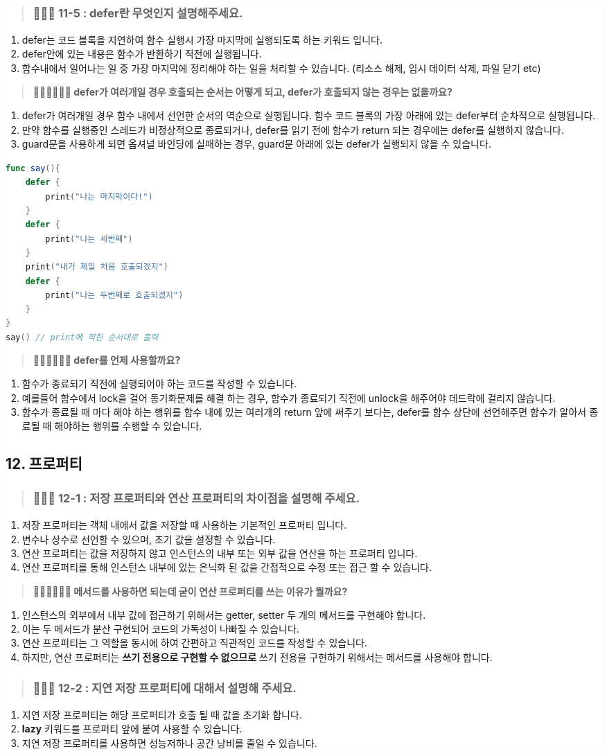 > ### 💁🏻‍♂️ 11-5 :  defer란 무엇인지 설명해주세요.

1. defer는 코드 블록을 지연하여 함수 실행시 가장 마지막에 실행되도록 하는 키워드 입니다.
2. defer안에 있는 내용은 함수가 반환하기 직전에 실행됩니다.
3. 함수내에서 일어나는 일 중 가장 마지막에 정리해야 하는 일을 처리할 수 있습니다. (리소스 해제, 임시 데이터 삭제, 파일 닫기 etc)

> **💁🏻‍♂️💁🏻‍♂️ defer가 여러개일 경우 호출되는 순서는 어떻게 되고, defer가 호출되지 않는 경우는 없을까요?**

1. defer가 여러개일 경우 함수 내에서 선언한 순서의 역순으로 실행됩니다. 함수 코드 블록의 가장 아래에 있는 defer부터 순차적으로 실행됩니다.
2. 만약 함수를 실행중인 스레드가 비정상적으로 종료되거나, defer를 읽기 전에 함수가 return 되는 경우에는 defer를 실행하지 않습니다.
3. guard문을 사용하게 되면 옵셔널 바인딩에 실패하는 경우, guard문 아래에 있는 defer가 실행되지 않을 수 있습니다.

```swift
func say(){
    defer {
        print("나는 마지막이다!")
    }
    defer {
        print("나는 세번째")
    }
    print("내가 제일 처음 호출되겠지")
    defer {
        print("나는 두번째로 호출되겠지")
    }
}
say() // print에 적힌 순서대로 출력
```

> **💁🏻‍♂️💁🏻‍♂️ defer를 언제 사용할까요?**

1. 함수가 종료되기 직전에 실행되어야 하는 코드를 작성할 수 있습니다.
2. 예를들어 함수에서 lock을 걸어 동기화문제를 해결 하는 경우, 함수가 종료되기 직전에 unlock을 해주어야 데드락에 걸리지 않습니다.
3. 함수가 종료될 때 마다 해야 하는 행위를 함수 내에 있는 여러개의 return 앞에 써주기 보다는, defer를 함수 상단에 선언해주면 함수가 알아서 종료될 때 해야하는 행위를 수행할 수 있습니다.

## 12. 프로퍼티

> ### 💁🏻‍♂️ 12-1 : 저장 프로퍼티와 연산 프로퍼티의 차이점을 설명해 주세요.

1. 저장 프로퍼티는 객체 내에서 값을 저장할 때 사용하는 기본적인 프로퍼티 입니다.
2. 변수나 상수로 선언할 수 있으며, 초기 값을 설정할 수 있습니다.
3. 연산 프로퍼티는 값을 저장하지 않고 인스턴스의 내부 또는 외부 값을 연산을 하는 프로퍼티 입니다.
4. 연산 프로퍼티를 통해 인스턴스 내부에 있는 은닉화 된 값을 간접적으로 수정 또는 접근 할 수 있습니다.

> **💁🏻‍♂️💁🏻‍♂️ 메서드를 사용하면 되는데 굳이 연산 프로퍼티를 쓰는 이유가 뭘까요?**

1. 인스턴스의 외부에서 내부 값에 접근하기 위해서는 getter, setter 두 개의 메서드를 구현해야 합니다.
2. 이는 두 메서드가 분산 구현되어 코드의 가독성이 나빠질 수 있습니다.
3. 연산 프로퍼티는 그 역할을 동시에 하여 간편하고 직관적인 코드를 작성할 수 있습니다.
4. 하지만, 연산 프로퍼티는 **쓰기 전용으로 구현할 수 없으므로** 쓰기 전용을 구현하기 위해서는 메서드를 사용해야 합니다.

> ### 💁🏻‍♂️ 12-2 : 지연 저장 프로퍼티에 대해서 설명해 주세요.

1. 지연 저장 프로퍼티는 해당 프로퍼티가 호출 될 때 값을 초기화 합니다.
2. **lazy** 키워드를 프로퍼티 앞에 붙여 사용할 수 있습니다.
3. 지연 저장 프로퍼티를 사용하면 성능저하나 공간 낭비를 줄일 수 있습니다.

